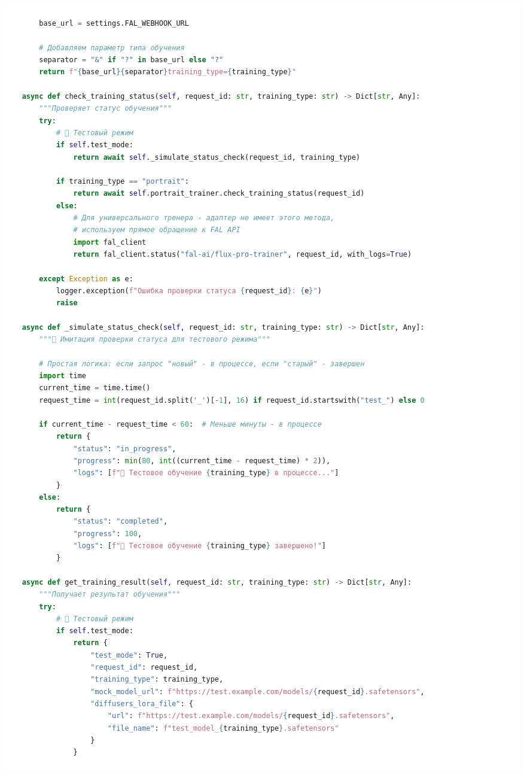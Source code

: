```python
            
        base_url = settings.FAL_WEBHOOK_URL
        
        # Добавляем параметр типа обучения
        separator = "&" if "?" in base_url else "?"
        return f"{base_url}{separator}training_type={training_type}"
    
    async def check_training_status(self, request_id: str, training_type: str) -> Dict[str, Any]:
        """Проверяет статус обучения"""
        try:
            # 🧪 Тестовый режим
            if self.test_mode:
                return await self._simulate_status_check(request_id, training_type)
            
            if training_type == "portrait":
                return await self.portrait_trainer.check_training_status(request_id)
            else:
                # Для универсального тренера - адаптер не имеет этого метода,
                # используем прямое обращение к FAL API
                import fal_client
                return fal_client.status("fal-ai/flux-pro-trainer", request_id, with_logs=True)
                
        except Exception as e:
            logger.exception(f"Ошибка проверки статуса {request_id}: {e}")
            raise
    
    async def _simulate_status_check(self, request_id: str, training_type: str) -> Dict[str, Any]:
        """🧪 Имитация проверки статуса для тестового режима"""
        
        # Простая логика: если запрос "новый" - в процессе, если "старый" - завершен
        import time
        current_time = time.time()
        request_time = int(request_id.split('_')[-1], 16) if request_id.startswith("test_") else 0
        
        if current_time - request_time < 60:  # Меньше минуты - в процессе
            return {
                "status": "in_progress",
                "progress": min(80, int((current_time - request_time) * 2)),
                "logs": [f"🧪 Тестовое обучение {training_type} в процессе..."]
            }
        else:
            return {
                "status": "completed",
                "progress": 100,
                "logs": [f"🧪 Тестовое обучение {training_type} завершено!"]
            }
    
    async def get_training_result(self, request_id: str, training_type: str) -> Dict[str, Any]:
        """Получает результат обучения"""
        try:
            # 🧪 Тестовый режим
            if self.test_mode:
                return {
                    "test_mode": True,
                    "request_id": request_id,
                    "training_type": training_type,
                    "mock_model_url": f"https://test.example.com/models/{request_id}.safetensors",
                    "diffusers_lora_file": {
                        "url": f"https://test.example.com/models/{request_id}.safetensors",
                        "file_name": f"test_model_{training_type}.safetensors"
                    }
                }
            
```